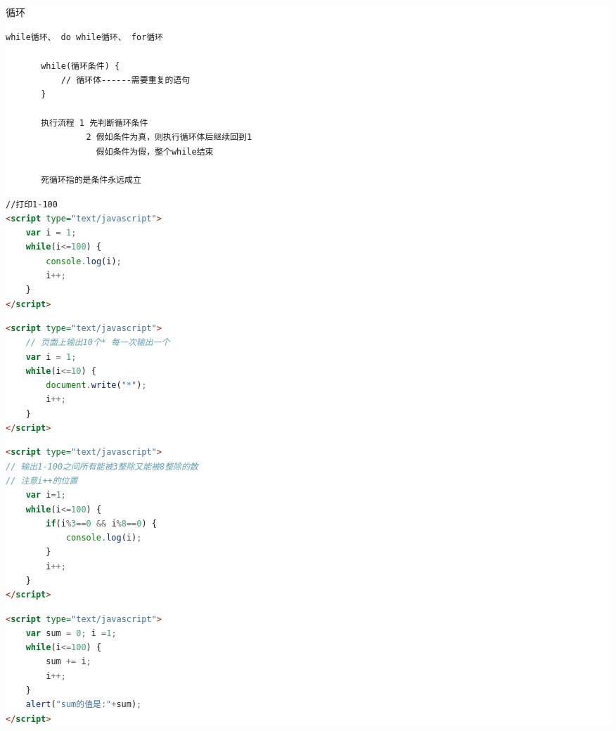 循环

    while循环、 do while循环、 for循环
    
	       while(循环条件) {
	           // 循环体------需要重复的语句
	       }

	       执行流程 1 先判断循环条件
	                2 假如条件为真，则执行循环体后继续回到1
	                  假如条件为假，整个while结束

	       死循环指的是条件永远成立           

```html
//打印1-100
<script type="text/javascript">
	var i = 1;
	while(i<=100) {
		console.log(i);
		i++;
	}
</script>
```

```html
<script type="text/javascript">
    // 页面上输出10个* 每一次输出一个
	var i = 1;
	while(i<=10) {
		document.write("*");
		i++;
	}
</script>
```

```html
<script type="text/javascript">
// 输出1-100之间所有能被3整除又能被8整除的数
// 注意i++的位置
	var i=1;
	while(i<=100) {
		if(i%3==0 && i%8==0) {
			console.log(i);
		}
		i++;
	}
</script>
```

```html
<script type="text/javascript">
	var sum = 0; i =1;
	while(i<=100) {
		sum += i;
		i++;
	}
	alert("sum的值是:"+sum);
</script>
```
